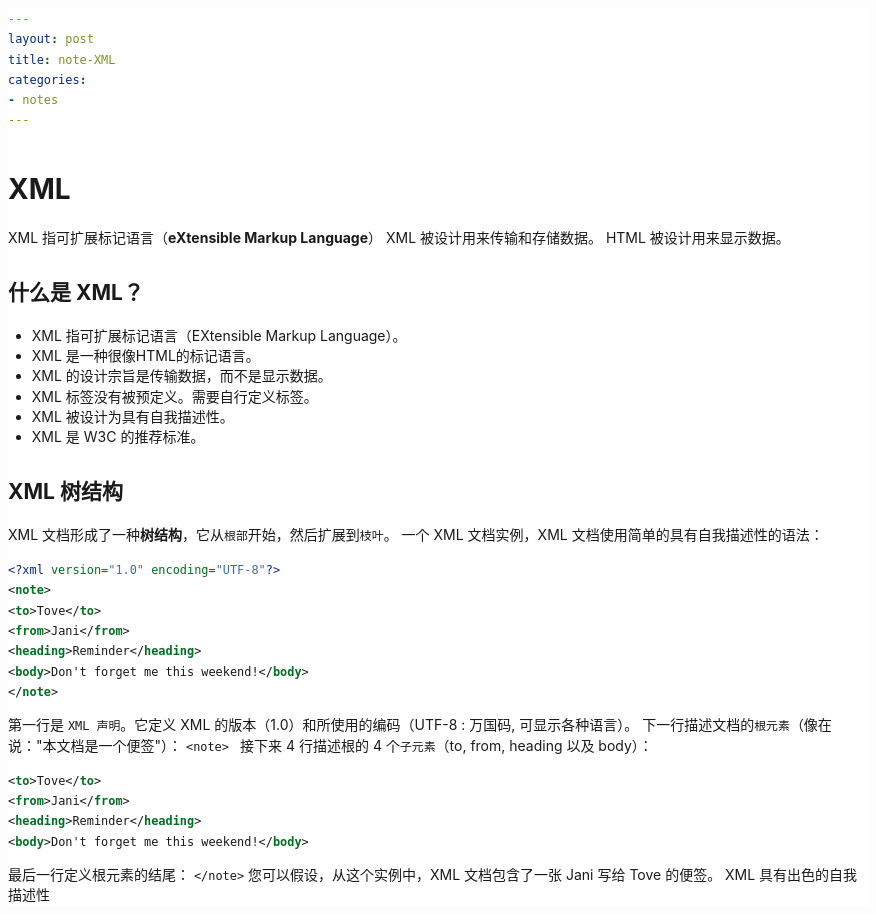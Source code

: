 ```yaml
---
layout: post
title: note-XML
categories:
- notes
---
```


XML
===

XML 指可扩展标记语言（**eXtensible Markup Language**）
XML 被设计用来传输和存储数据。
HTML 被设计用来显示数据。

## 什么是 XML？

* XML 指可扩展标记语言（EXtensible Markup Language）。
* XML 是一种很像HTML的标记语言。
* XML 的设计宗旨是传输数据，而不是显示数据。
* XML 标签没有被预定义。需要自行定义标签。
* XML 被设计为具有自我描述性。
* XML 是 W3C 的推荐标准。

## XML 树结构

XML 文档形成了一种**树结构**，它从`根部`开始，然后扩展到`枝叶`。
一个 XML 文档实例，XML 文档使用简单的具有自我描述性的语法：

``` xml
<?xml version="1.0" encoding="UTF-8"?>
<note>
<to>Tove</to>
<from>Jani</from>
<heading>Reminder</heading>
<body>Don't forget me this weekend!</body>
</note>
```

第一行是 `XML 声明`。它定义 XML 的版本（1.0）和所使用的编码（UTF-8 : 万国码, 可显示各种语言）。
下一行描述文档的`根元素`（像在说："本文档是一个便签"）：
`<note> `
接下来 4 行描述根的 4 个`子元素`（to, from, heading 以及 body）：

```xml
<to>Tove</to>
<from>Jani</from>
<heading>Reminder</heading>
<body>Don't forget me this weekend!</body>
```

最后一行定义根元素的结尾：
`</note>`
您可以假设，从这个实例中，XML 文档包含了一张 Jani 写给 Tove 的便签。
XML 具有出色的自我描述性
